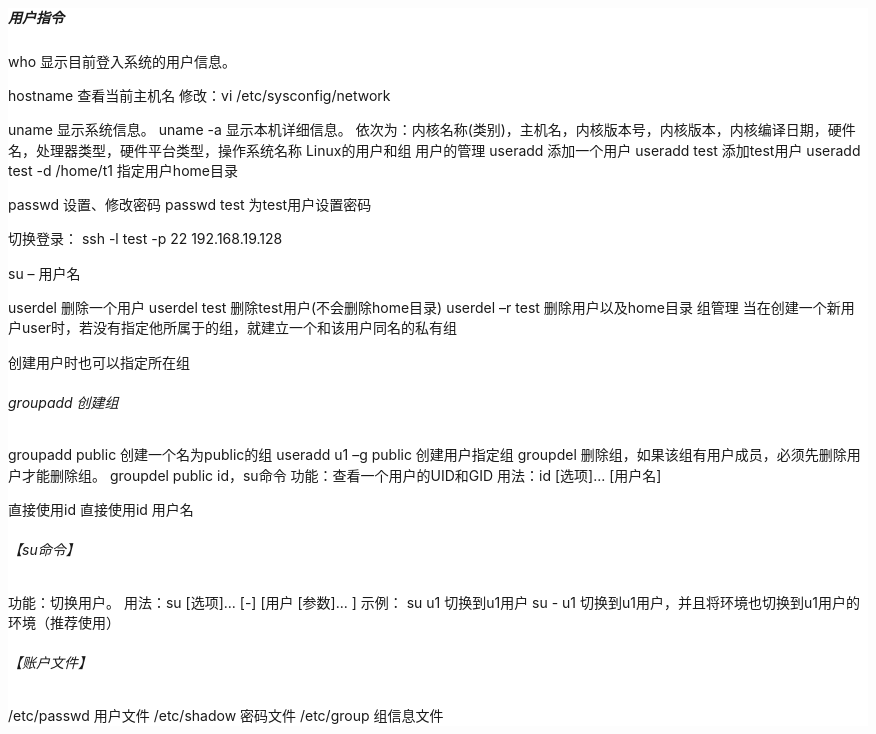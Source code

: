 ##### 用户指令

who 显示目前登入系统的用户信息。

hostname 查看当前主机名
修改：vi /etc/sysconfig/network

uname 显示系统信息。
uname -a 显示本机详细信息。
依次为：内核名称(类别)，主机名，内核版本号，内核版本，内核编译日期，硬件名，处理器类型，硬件平台类型，操作系统名称
	Linux的用户和组
		用户的管理
			useradd 添加一个用户
useradd test 添加test用户
useradd test -d /home/t1  指定用户home目录

passwd  设置、修改密码
passwd test  为test用户设置密码

切换登录：
ssh -l test -p 22 192.168.19.128

su – 用户名

userdel 删除一个用户
userdel test 删除test用户(不会删除home目录)
userdel –r test  删除用户以及home目录
		组管理
			当在创建一个新用户user时，若没有指定他所属于的组，就建立一个和该用户同名的私有组

创建用户时也可以指定所在组

###### groupadd  创建组

groupadd public  创建一个名为public的组
useradd u1 –g public  创建用户指定组
groupdel 删除组，如果该组有用户成员，必须先删除用户才能删除组。
groupdel public
		id，su命令
			功能：查看一个用户的UID和GID
用法：id [选项]... [用户名]

直接使用id
直接使用id 用户名

###### 【su命令】

功能：切换用户。
用法：su [选项]... [-] [用户 [参数]... ]
示例：
su u1  切换到u1用户
su - u1 切换到u1用户，并且将环境也切换到u1用户的环境（推荐使用）

###### 【账户文件】

/etc/passwd  用户文件
/etc/shadow  密码文件
/etc/group  组信息文件
